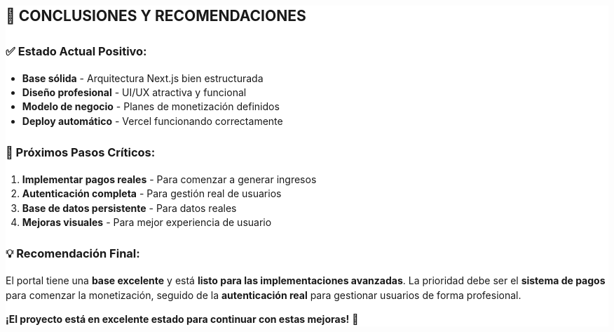 ## 🎯 **CONCLUSIONES Y RECOMENDACIONES**

### **✅ Estado Actual Positivo:**
- **Base sólida** - Arquitectura Next.js bien estructurada
- **Diseño profesional** - UI/UX atractiva y funcional
- **Modelo de negocio** - Planes de monetización definidos
- **Deploy automático** - Vercel funcionando correctamente

### **🚀 Próximos Pasos Críticos:**
1. **Implementar pagos reales** - Para comenzar a generar ingresos
2. **Autenticación completa** - Para gestión real de usuarios
3. **Base de datos persistente** - Para datos reales
4. **Mejoras visuales** - Para mejor experiencia de usuario

### **💡 Recomendación Final:**
El portal tiene una **base excelente** y está **listo para las implementaciones avanzadas**. La prioridad debe ser el **sistema de pagos** para comenzar la monetización, seguido de la **autenticación real** para gestionar usuarios de forma profesional.

**¡El proyecto está en excelente estado para continuar con estas mejoras!** 🎉
